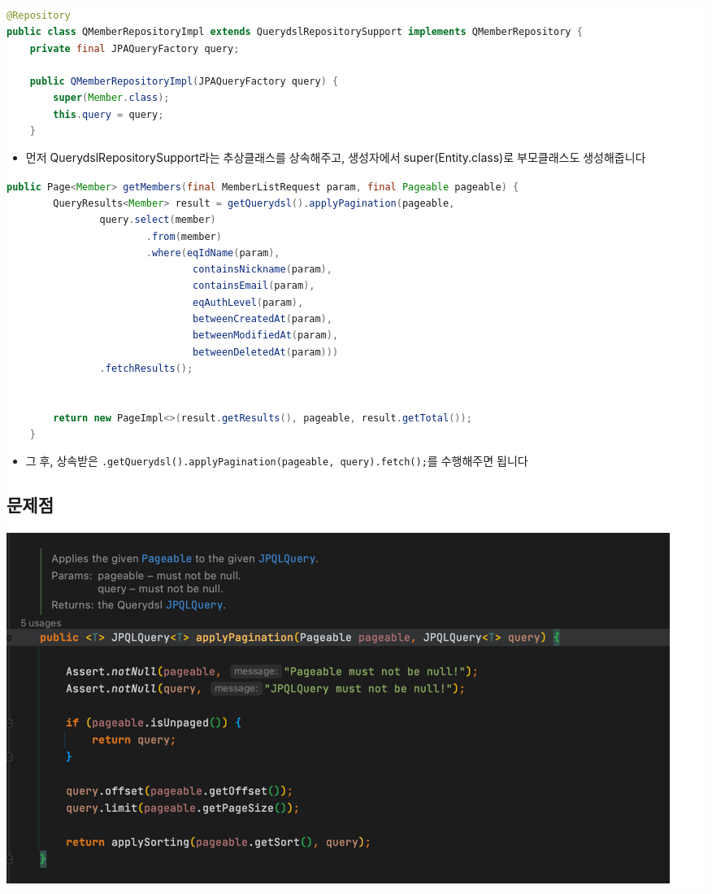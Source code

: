 ```java
@Repository
public class QMemberRepositoryImpl extends QuerydslRepositorySupport implements QMemberRepository {
    private final JPAQueryFactory query;

    public QMemberRepositoryImpl(JPAQueryFactory query) {
        super(Member.class);
        this.query = query;
    }
```

- 먼저 QuerydslRepositorySupport라는 추상클래스를 상속해주고, 생성자에서 super(Entity.class)로 부모클래스도 생성해줍니다

```java
public Page<Member> getMembers(final MemberListRequest param, final Pageable pageable) {
        QueryResults<Member> result = getQuerydsl().applyPagination(pageable,
                query.select(member)
                        .from(member)
                        .where(eqIdName(param),
                                containsNickname(param),
                                containsEmail(param),
                                eqAuthLevel(param),
                                betweenCreatedAt(param),
                                betweenModifiedAt(param),
                                betweenDeletedAt(param)))
                .fetchResults();


        return new PageImpl<>(result.getResults(), pageable, result.getTotal());
    }
```

- 그 후, 상속받은 `.getQuerydsl().applyPagination(pageable, query).fetch();`를 수행해주면 됩니다

## 문제점

![img.png](../assets/images/2022-07-06-Querydsl%20동적%20페이징,%20정렬%20구현하기/img.png)
